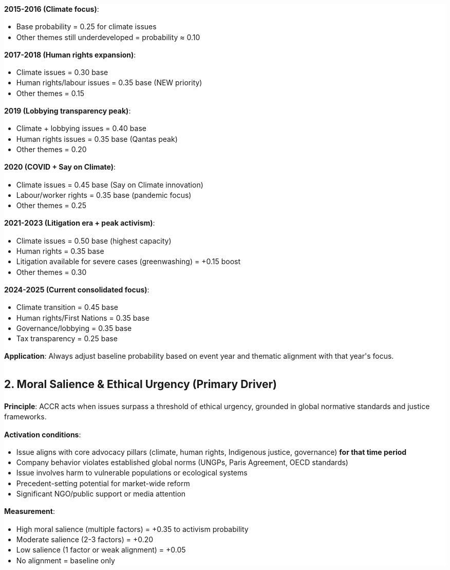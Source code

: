 **2015-2016 (Climate focus)**:

- Base probability = 0.25 for climate issues
- Other themes still underdeveloped = probability ≈ 0.10

**2017-2018 (Human rights expansion)**:

- Climate issues = 0.30 base
- Human rights/labour issues = 0.35 base (NEW priority)
- Other themes = 0.15

**2019 (Lobbying transparency peak)**:

- Climate + lobbying issues = 0.40 base
- Human rights issues = 0.35 base (Qantas peak)
- Other themes = 0.20

**2020 (COVID + Say on Climate)**:

- Climate issues = 0.45 base (Say on Climate innovation)
- Labour/worker rights = 0.35 base (pandemic focus)
- Other themes = 0.25

**2021-2023 (Litigation era + peak activism)**:

- Climate issues = 0.50 base (highest capacity)
- Human rights = 0.35 base
- Litigation available for severe cases (greenwashing) = +0.15 boost
- Other themes = 0.30

**2024-2025 (Current consolidated focus)**:

- Climate transition = 0.45 base
- Human rights/First Nations = 0.35 base
- Governance/lobbying = 0.35 base
- Tax transparency = 0.25 base

**Application**: Always adjust baseline probability based on event year and thematic alignment with that year's focus.

## 2. Moral Salience & Ethical Urgency (Primary Driver)

**Principle**: ACCR acts when issues surpass a threshold of ethical urgency, grounded in global normative standards and justice frameworks.

**Activation conditions**:

- Issue aligns with core advocacy pillars (climate, human rights, Indigenous justice, governance) **for that time period**
- Company behavior violates established global norms (UNGPs, Paris Agreement, OECD standards)
- Issue involves harm to vulnerable populations or ecological systems
- Precedent-setting potential for market-wide reform
- Significant NGO/public support or media attention

**Measurement**:

- High moral salience (multiple factors) = +0.35 to activism probability
- Moderate salience (2-3 factors) = +0.20
- Low salience (1 factor or weak alignment) = +0.05
- No alignment = baseline only
